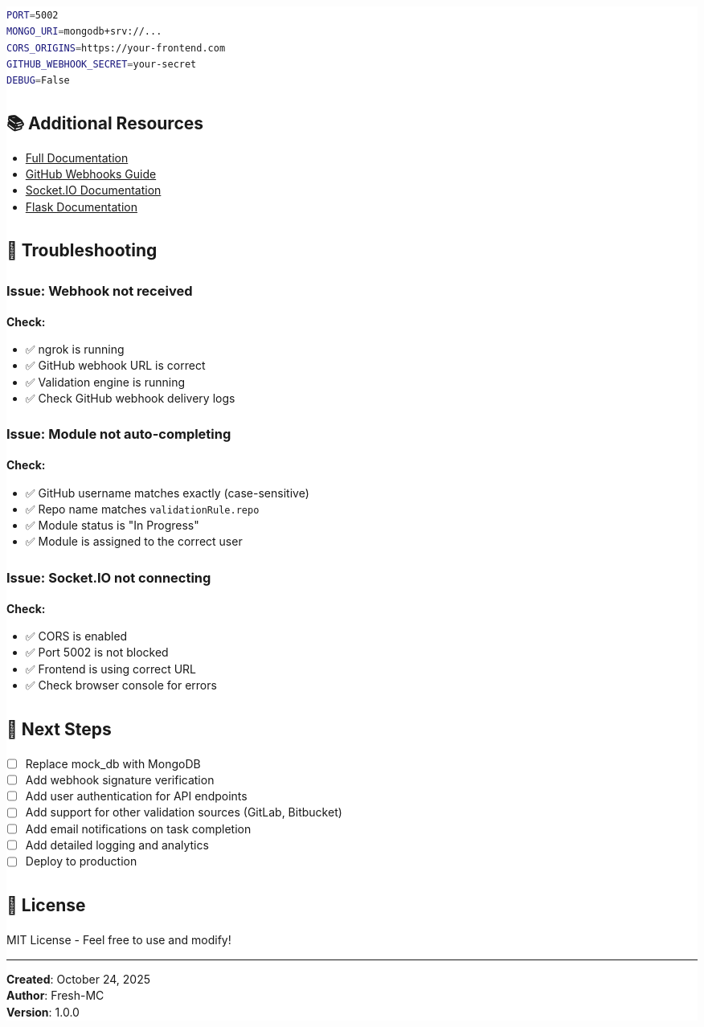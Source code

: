 ```bash
PORT=5002
MONGO_URI=mongodb+srv://...
CORS_ORIGINS=https://your-frontend.com
GITHUB_WEBHOOK_SECRET=your-secret
DEBUG=False
```

## 📚 Additional Resources

- [Full Documentation](./VALIDATION_ENGINE_GUIDE.md)
- [GitHub Webhooks Guide](https://docs.github.com/en/developers/webhooks-and-events/webhooks)
- [Socket.IO Documentation](https://socket.io/docs/v4/)
- [Flask Documentation](https://flask.palletsprojects.com/)

## 🐛 Troubleshooting

### Issue: Webhook not received

**Check:**
- ✅ ngrok is running
- ✅ GitHub webhook URL is correct
- ✅ Validation engine is running
- ✅ Check GitHub webhook delivery logs

### Issue: Module not auto-completing

**Check:**
- ✅ GitHub username matches exactly (case-sensitive)
- ✅ Repo name matches `validationRule.repo`
- ✅ Module status is "In Progress"
- ✅ Module is assigned to the correct user

### Issue: Socket.IO not connecting

**Check:**
- ✅ CORS is enabled
- ✅ Port 5002 is not blocked
- ✅ Frontend is using correct URL
- ✅ Check browser console for errors

## 🎯 Next Steps

- [ ] Replace mock_db with MongoDB
- [ ] Add webhook signature verification
- [ ] Add user authentication for API endpoints
- [ ] Add support for other validation sources (GitLab, Bitbucket)
- [ ] Add email notifications on task completion
- [ ] Add detailed logging and analytics
- [ ] Deploy to production

## 📄 License

MIT License - Feel free to use and modify!

---

**Created**: October 24, 2025  
**Author**: Fresh-MC  
**Version**: 1.0.0

